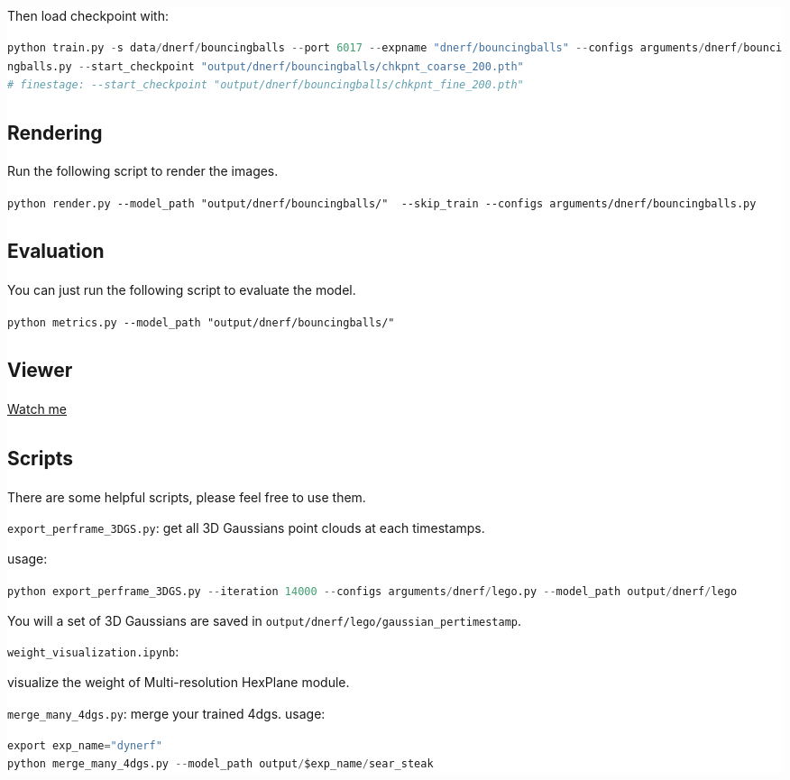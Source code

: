 Then load checkpoint with:

```python
python train.py -s data/dnerf/bouncingballs --port 6017 --expname "dnerf/bouncingballs" --configs arguments/dnerf/bouncingballs.py --start_checkpoint "output/dnerf/bouncingballs/chkpnt_coarse_200.pth"
# finestage: --start_checkpoint "output/dnerf/bouncingballs/chkpnt_fine_200.pth"
```

## Rendering

Run the following script to render the images.

```
python render.py --model_path "output/dnerf/bouncingballs/"  --skip_train --configs arguments/dnerf/bouncingballs.py 
```

## Evaluation

You can just run the following script to evaluate the model.

```
python metrics.py --model_path "output/dnerf/bouncingballs/" 
```


## Viewer
[Watch me](./docs/viewer_usage.md)
## Scripts

There are some helpful scripts, please feel free to use them.

`export_perframe_3DGS.py`:
get all 3D Gaussians point clouds at each timestamps.

usage:

```python
python export_perframe_3DGS.py --iteration 14000 --configs arguments/dnerf/lego.py --model_path output/dnerf/lego 
```

You will a set of 3D Gaussians are saved in `output/dnerf/lego/gaussian_pertimestamp`.

`weight_visualization.ipynb`:

visualize the weight of Multi-resolution HexPlane module.

`merge_many_4dgs.py`:
merge your trained 4dgs.
usage:

```python
export exp_name="dynerf"
python merge_many_4dgs.py --model_path output/$exp_name/sear_steak
```
